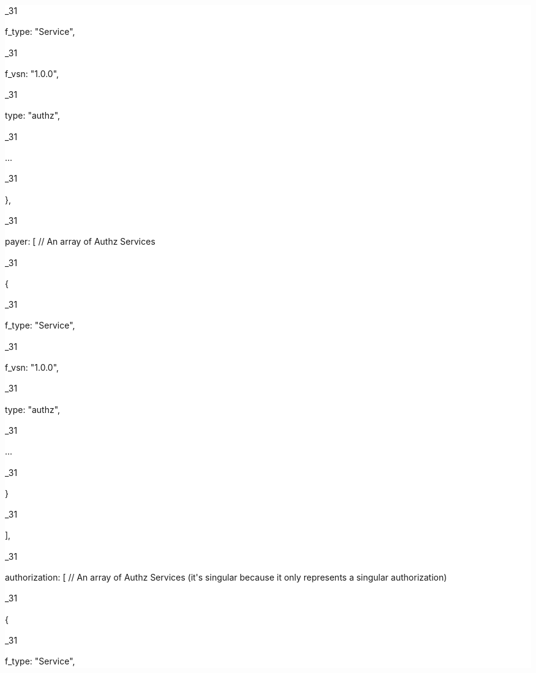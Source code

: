 _31

f_type: "Service",

_31

f_vsn: "1.0.0",

_31

type: "authz",

_31

...

_31

},

_31

payer: [ // An array of Authz Services

_31

{

_31

f_type: "Service",

_31

f_vsn: "1.0.0",

_31

type: "authz",

_31

...

_31

}

_31

],

_31

authorization: [ // An array of Authz Services (it's singular because it only represents a singular authorization)

_31

{

_31

f_type: "Service",
